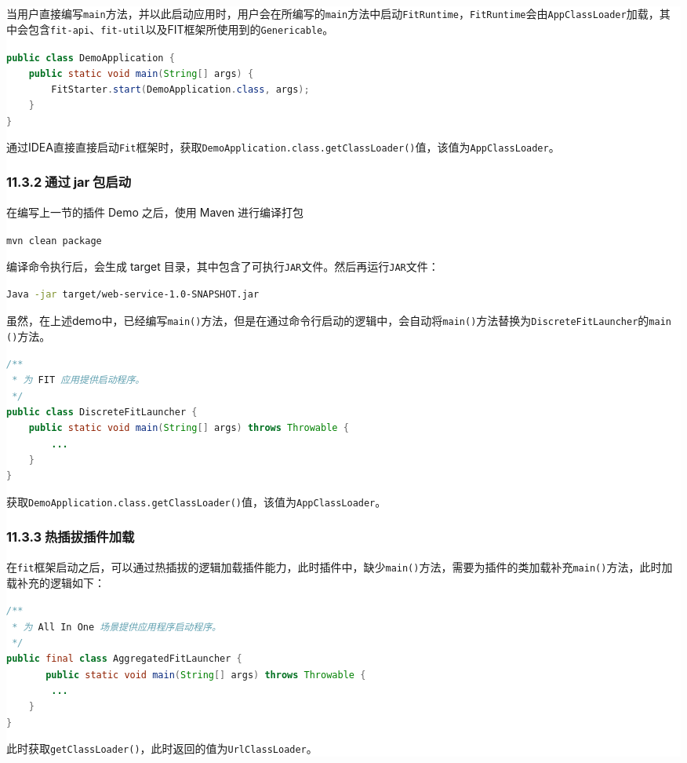 当用户直接编写`main`方法，并以此启动应用时，用户会在所编写的`main`方法中启动`FitRuntime`，`FitRuntime`会由`AppClassLoader`加载，其中会包含`fit-api`、`fit-util`以及FIT框架所使用到的`Genericable`。

```java
public class DemoApplication {
    public static void main(String[] args) {
        FitStarter.start(DemoApplication.class, args);
    }
}
```

通过IDEA直接直接启动`Fit`框架时，获取`DemoApplication.class.getClassLoader()`值，该值为`AppClassLoader`。

### 11.3.2 通过 jar 包启动

在编写上一节的插件 Demo 之后，使用 Maven 进行编译打包

```bash
mvn clean package
```

编译命令执行后，会生成 target 目录，其中包含了可执行`JAR`文件。然后再运行`JAR`文件：

```bash
Java -jar target/web-service-1.0-SNAPSHOT.jar
```

虽然，在上述demo中，已经编写`main()`方法，但是在通过命令行启动的逻辑中，会自动将`main()`方法替换为`DiscreteFitLauncher`的`main()`方法。

```java
/**
 * 为 FIT 应用提供启动程序。
 */
public class DiscreteFitLauncher {
    public static void main(String[] args) throws Throwable {
        ...
    }
}
```

获取`DemoApplication.class.getClassLoader()`值，该值为`AppClassLoader`。

### 11.3.3 热插拔插件加载

在`fit`框架启动之后，可以通过热插拔的逻辑加载插件能力，此时插件中，缺少`main()`方法，需要为插件的类加载补充`main()`方法，此时加载补充的逻辑如下：

```java
/**
 * 为 All In One 场景提供应用程序启动程序。
 */
public final class AggregatedFitLauncher {
       public static void main(String[] args) throws Throwable {
        ...
    }
}
```

此时获取`getClassLoader()`，此时返回的值为`UrlClassLoader`。
